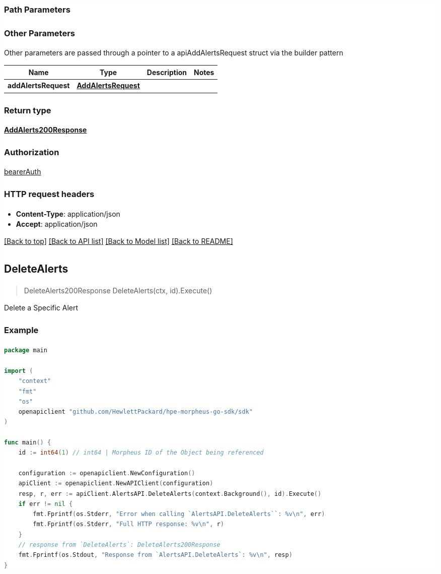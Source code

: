 ### Path Parameters



### Other Parameters

Other parameters are passed through a pointer to a apiAddAlertsRequest struct via the builder pattern


Name | Type | Description  | Notes
------------- | ------------- | ------------- | -------------
 **addAlertsRequest** | [**AddAlertsRequest**](AddAlertsRequest.md) |  | 

### Return type

[**AddAlerts200Response**](AddAlerts200Response.md)

### Authorization

[bearerAuth](../README.md#bearerAuth)

### HTTP request headers

- **Content-Type**: application/json
- **Accept**: application/json

[[Back to top]](#) [[Back to API list]](../README.md#documentation-for-api-endpoints)
[[Back to Model list]](../README.md#documentation-for-models)
[[Back to README]](../README.md)


## DeleteAlerts

> DeleteAlerts200Response DeleteAlerts(ctx, id).Execute()

Delete a Specific Alert



### Example

```go
package main

import (
	"context"
	"fmt"
	"os"
	openapiclient "github.com/HewlettPackard/hpe-morpheus-go-sdk/sdk"
)

func main() {
	id := int64(1) // int64 | Morpheus ID of the Object being referenced

	configuration := openapiclient.NewConfiguration()
	apiClient := openapiclient.NewAPIClient(configuration)
	resp, r, err := apiClient.AlertsAPI.DeleteAlerts(context.Background(), id).Execute()
	if err != nil {
		fmt.Fprintf(os.Stderr, "Error when calling `AlertsAPI.DeleteAlerts``: %v\n", err)
		fmt.Fprintf(os.Stderr, "Full HTTP response: %v\n", r)
	}
	// response from `DeleteAlerts`: DeleteAlerts200Response
	fmt.Fprintf(os.Stdout, "Response from `AlertsAPI.DeleteAlerts`: %v\n", resp)
}
```
